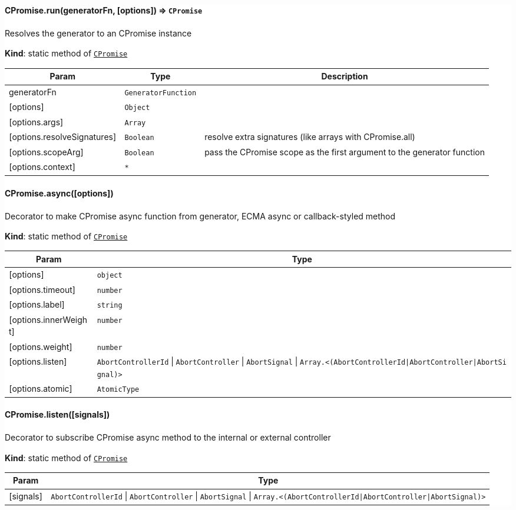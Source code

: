 <a name="module_CPromise..CPromise.run"></a>

#### CPromise.run(generatorFn, [options]) ⇒ <code>CPromise</code>
Resolves the generator to an CPromise instance

**Kind**: static method of [<code>CPromise</code>](#module_CPromise..CPromise)  

| Param | Type | Description |
| --- | --- | --- |
| generatorFn | <code>GeneratorFunction</code> |  |
| [options] | <code>Object</code> |  |
| [options.args] | <code>Array</code> |  |
| [options.resolveSignatures] | <code>Boolean</code> | resolve extra signatures (like arrays with CPromise.all) |
| [options.scopeArg] | <code>Boolean</code> | pass the CPromise scope as the first argument to the generator function |
| [options.context] | <code>\*</code> |  |

<a name="module_CPromise..CPromise.async"></a>

#### CPromise.async([options])
Decorator to make CPromise async function from generator, ECMA async or callback-styled method

**Kind**: static method of [<code>CPromise</code>](#module_CPromise..CPromise)  

| Param | Type |
| --- | --- |
| [options] | <code>object</code> | 
| [options.timeout] | <code>number</code> | 
| [options.label] | <code>string</code> | 
| [options.innerWeight] | <code>number</code> | 
| [options.weight] | <code>number</code> | 
| [options.listen] | <code>AbortControllerId</code> \| <code>AbortController</code> \| <code>AbortSignal</code> \| <code>Array.&lt;(AbortControllerId\|AbortController\|AbortSignal)&gt;</code> | 
| [options.atomic] | <code>AtomicType</code> | 

<a name="module_CPromise..CPromise.listen"></a>

#### CPromise.listen([signals])
Decorator to subscribe CPromise async method to the internal or external controller

**Kind**: static method of [<code>CPromise</code>](#module_CPromise..CPromise)  

| Param | Type |
| --- | --- |
| [signals] | <code>AbortControllerId</code> \| <code>AbortController</code> \| <code>AbortSignal</code> \| <code>Array.&lt;(AbortControllerId\|AbortController\|AbortSignal)&gt;</code> | 

<a name="module_CPromise..CPromise.cancel"></a>
